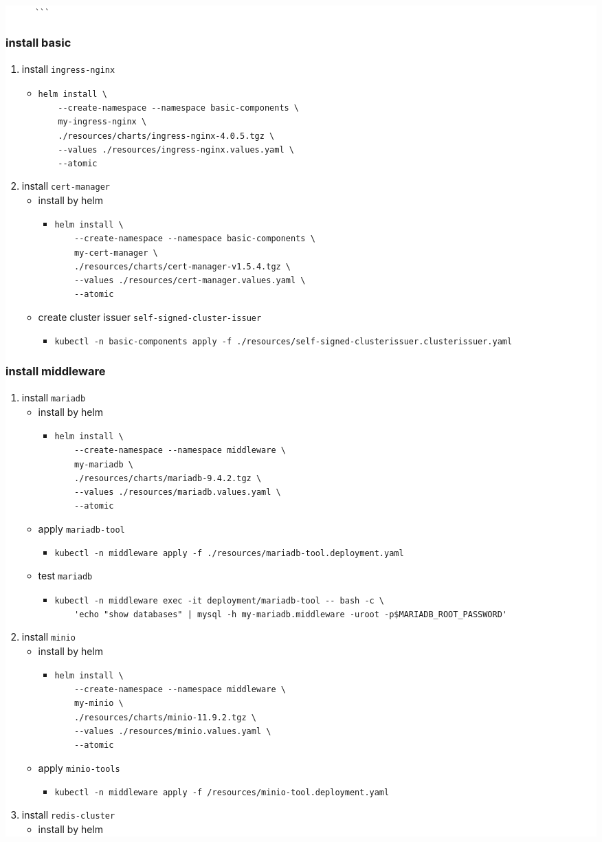           ```

### install basic
1. install `ingress-nginx`
    * ```shell
      helm install \
          --create-namespace --namespace basic-components \
          my-ingress-nginx \
          ./resources/charts/ingress-nginx-4.0.5.tgz \
          --values ./resources/ingress-nginx.values.yaml \
          --atomic
      ```
2. install `cert-manager`
    * install by helm
        + ```shell
          helm install \
              --create-namespace --namespace basic-components \
              my-cert-manager \
              ./resources/charts/cert-manager-v1.5.4.tgz \
              --values ./resources/cert-manager.values.yaml \
              --atomic
          ```
    * create cluster issuer `self-signed-cluster-issuer`
        + ```shell
          kubectl -n basic-components apply -f ./resources/self-signed-clusterissuer.clusterissuer.yaml
          ```

### install middleware
1. install `mariadb`
    * install by helm
        + ```shell
          helm install \
              --create-namespace --namespace middleware \
              my-mariadb \
              ./resources/charts/mariadb-9.4.2.tgz \
              --values ./resources/mariadb.values.yaml \
              --atomic
          ```
    * apply `mariadb-tool`
        + ```shell
          kubectl -n middleware apply -f ./resources/mariadb-tool.deployment.yaml
          ```
    * test `mariadb`
        + ```shell
          kubectl -n middleware exec -it deployment/mariadb-tool -- bash -c \
              'echo "show databases" | mysql -h my-mariadb.middleware -uroot -p$MARIADB_ROOT_PASSWORD'
          ```
2. install `minio`
    * install by helm
        + ```shell
          helm install \
              --create-namespace --namespace middleware \
              my-minio \
              ./resources/charts/minio-11.9.2.tgz \
              --values ./resources/minio.values.yaml \
              --atomic
          ```
    * apply `minio-tools`
        + ```shell
          kubectl -n middleware apply -f /resources/minio-tool.deployment.yaml
          ```
3. install `redis-cluster`
    * install by helm